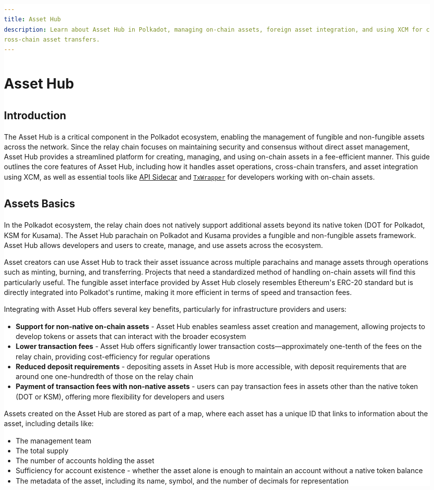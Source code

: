 ```yaml
---
title: Asset Hub
description: Learn about Asset Hub in Polkadot, managing on-chain assets, foreign asset integration, and using XCM for cross-chain asset transfers.
---
```


# Asset Hub

## Introduction

The Asset Hub is a critical component in the Polkadot ecosystem, enabling the management of fungible and non-fungible assets across the network. Since the relay chain focuses on maintaining security and consensus without direct asset management, Asset Hub provides a streamlined platform for creating, managing, and using on-chain assets in a fee-efficient manner. This guide outlines the core features of Asset Hub, including how it handles asset operations, cross-chain transfers, and asset integration using XCM, as well as essential tools like [API Sidecar](#api-sidecar) and [`TxWrapper`](#txwrapper) for developers working with on-chain assets.

## Assets Basics

In the Polkadot ecosystem, the relay chain does not natively support additional assets beyond its native token (DOT for Polkadot, KSM for Kusama). The Asset Hub parachain on Polkadot and Kusama provides a fungible and non-fungible assets framework. Asset Hub allows developers and users to create, manage, and use assets across the ecosystem.

Asset creators can use Asset Hub to track their asset issuance across multiple parachains and manage assets through operations such as minting, burning, and transferring. Projects that need a standardized method of handling on-chain assets will find this particularly useful. The fungible asset interface provided by Asset Hub closely resembles Ethereum's ERC-20 standard but is directly integrated into Polkadot's runtime, making it more efficient in terms of speed and transaction fees.

Integrating with Asset Hub offers several key benefits, particularly for infrastructure providers and users:

- **Support for non-native on-chain assets** - Asset Hub enables seamless asset creation and management, allowing projects to develop tokens or assets that can interact with the broader ecosystem
- **Lower transaction fees** - Asset Hub offers significantly lower transaction costs—approximately one-tenth of the fees on the relay chain, providing cost-efficiency for regular operations
- **Reduced deposit requirements** - depositing assets in Asset Hub is more accessible, with deposit requirements that are around one one-hundredth of those on the relay chain
- **Payment of transaction fees with non-native assets** - users can pay transaction fees in assets other than the native token (DOT or KSM), offering more flexibility for developers and users

Assets created on the Asset Hub are stored as part of a map, where each asset has a unique ID that links to information about the asset, including details like:

- The management team
- The total supply
- The number of accounts holding the asset
- Sufficiency for account existence - whether the asset alone is enough to maintain an account without a native token balance
- The metadata of the asset, including its name, symbol, and the number of decimals for representation
